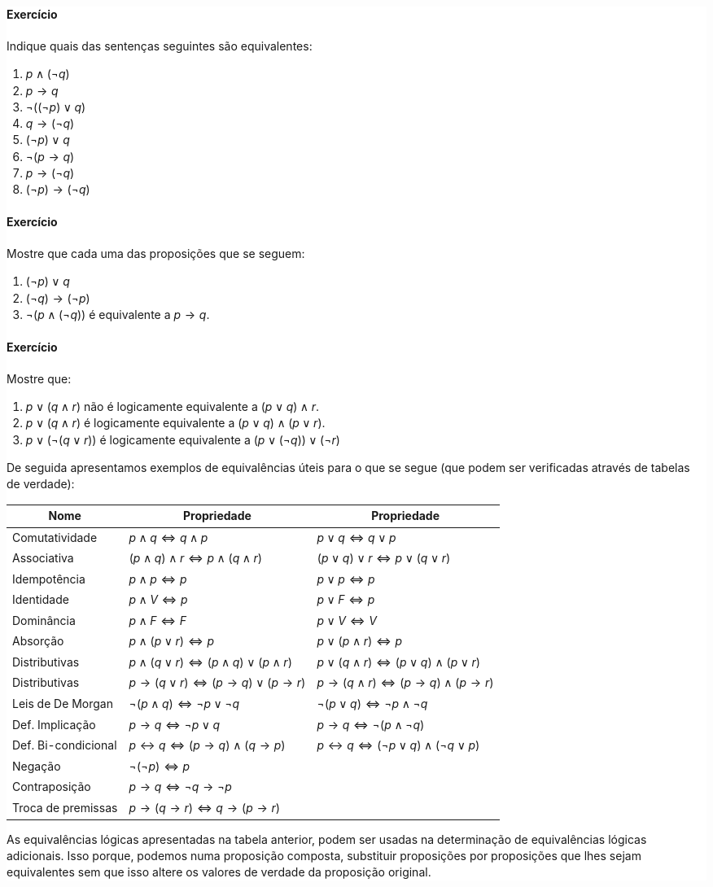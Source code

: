 #### Exercício
Indique quais das sentenças seguintes são equivalentes:
1. $p\wedge(\neg q)$
1. $p\rightarrow q$
1. $\neg((\neg p)\vee q)$
1. $q\rightarrow(\neg q)$
1. $(\neg p)\vee q$
1. $\neg(p\rightarrow q)$
1. $p\rightarrow(\neg q)$
1. $(\neg p)\rightarrow (\neg q)$

#### Exercício
Mostre que cada uma das proposições que se seguem:
1. $(\neg p)\vee q$
1. $(\neg q)\rightarrow (\neg p)$
1. $\neg(p\wedge (\neg q))$
é equivalente a $p\rightarrow q$.


#### Exercício
Mostre que:
1. $p\vee(q\wedge r)$ não é logicamente equivalente a $(p\vee q)\wedge r$.
1. $p\vee (q\wedge r)$ é logicamente equivalente a $(p\vee q)\wedge (p\vee r)$.
1. $p\vee(\neg (q  \vee r))$ é logicamente equivalente a $(p\vee(\neg q))\vee(\neg r)$

De seguida apresentamos exemplos de equivalências úteis para o que se segue (que podem ser verificadas através de tabelas de verdade):

   Nome      |      Propriedade     |    Propriedade 
-------------|----------------------|-------------------
Comutatividade | $p \wedge q \Leftrightarrow q \wedge p$ | $p \vee q \Leftrightarrow q \vee p$ 
Associativa| $(p\wedge q)\wedge r \Leftrightarrow p \wedge (q \wedge r)$ | $(p\vee q)\vee r \Leftrightarrow p \vee (q \vee r)$ 
Idempotência | $p\wedge p \Leftrightarrow p$ | $p\vee p \Leftrightarrow p$ 
Identidade | $p\wedge V\Leftrightarrow p$ | $p\vee F\Leftrightarrow p$ 
Dominância | $p\wedge F\Leftrightarrow F$ | $p\vee V\Leftrightarrow V$ 
Absorção | $p\wedge(p\vee r)\Leftrightarrow p$ |$p\vee(p\wedge r)\Leftrightarrow p$
Distributivas | $p\wedge(q\vee r)\Leftrightarrow(p\wedge q)\vee(p\wedge r)$ | $p\vee(q\wedge r)\Leftrightarrow(p\vee q)\wedge(p\vee r)$ 
Distributivas | $p\rightarrow(q\vee r)\Leftrightarrow(p\rightarrow q)\vee(p\rightarrow r)$ | $p\rightarrow(q\wedge r)\Leftrightarrow (p\rightarrow q)\wedge(p\rightarrow r)$ 
Leis de De Morgan | $\neg (p\wedge q)\Leftrightarrow \neg p \vee \neg q$ |  $\neg (p\vee q)\Leftrightarrow \neg p \wedge \neg q$
Def. Implicação | $p\rightarrow q \Leftrightarrow \neg p \vee q$ | $p\rightarrow q\Leftrightarrow \neg(p\wedge\neg q)$ 
Def. Bi-condicional | $p\leftrightarrow q \Leftrightarrow (p\rightarrow q) \wedge (q \rightarrow p)$ | $p\leftrightarrow q \Leftrightarrow (\neg p \vee q) \wedge (\neg q \vee p)$ 
Negação | $\neg(\neg p)\Leftrightarrow p$ | 
Contraposição | $p\rightarrow q \Leftrightarrow \neg q \rightarrow \neg p$| 
Troca de premissas | $p\rightarrow (q\rightarrow r)\Leftrightarrow q\rightarrow (p\rightarrow r)$ | 

As equivalências lógicas apresentadas na tabela anterior, podem ser usadas na determinação de equivalências lógicas adicionais. Isso porque, podemos numa proposição composta, substituir
proposições por proposições que lhes sejam equivalentes
sem que isso altere os valores de verdade da proposição original.
